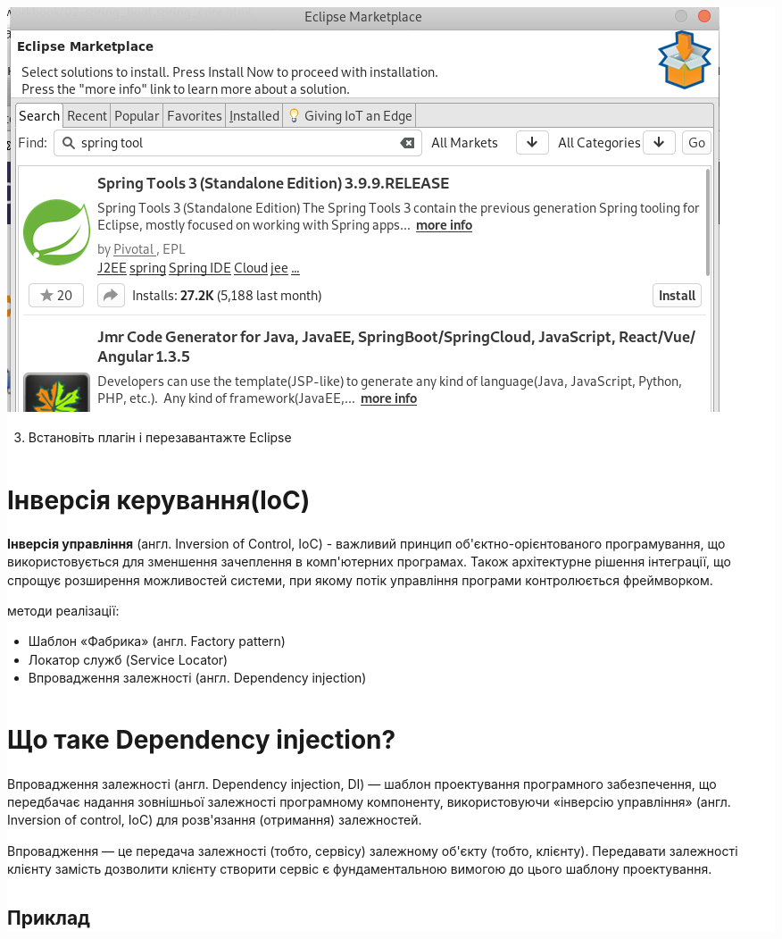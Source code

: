 ![](../resources/img/1/2.png)

3. Встановіть плагін і перезавантажте Eclipse

# Інверсія керування(IoC)

**Інверсія управління** (англ. Inversion of Control, IoC) - важливий принцип об'єктно-орієнтованого програмування, що використовується для зменшення зачеплення в комп'ютерних програмах. Також архітектурне рішення інтеграції, що спрощує розширення можливостей системи, при якому потік управління програми контролюється фреймворком.

методи реалізації:

- Шаблон «Фабрика» (англ. Factory pattern)
- Локатор служб (Service Locator)
- Впровадження залежності (англ. Dependency injection)

# Що таке Dependency injection?

Впровадження залежності (англ. Dependency injection, DI) — шаблон проектування програмного забезпечення, що передбачає надання зовнішньої залежності програмному компоненту, використовуючи «інверсію управління» (англ. Inversion of control, IoC) для розв'язання (отримання) залежностей.

Впровадження — це передача залежності (тобто, сервісу) залежному об'єкту (тобто, клієнту). Передавати залежності клієнту замість дозволити клієнту створити сервіс є фундаментальною вимогою до цього шаблону проектування.

## Приклад
